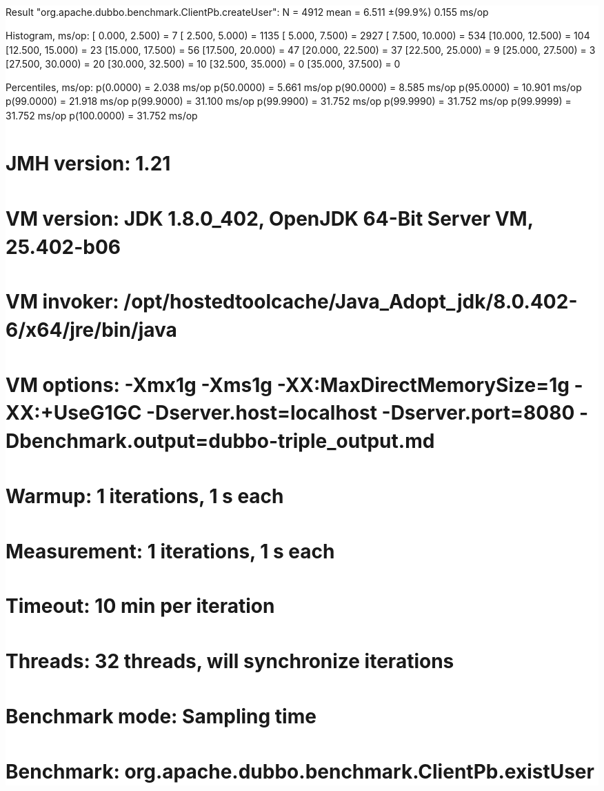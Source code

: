 

Result "org.apache.dubbo.benchmark.ClientPb.createUser":
  N = 4912
  mean =      6.511 ±(99.9%) 0.155 ms/op

  Histogram, ms/op:
    [ 0.000,  2.500) = 7 
    [ 2.500,  5.000) = 1135 
    [ 5.000,  7.500) = 2927 
    [ 7.500, 10.000) = 534 
    [10.000, 12.500) = 104 
    [12.500, 15.000) = 23 
    [15.000, 17.500) = 56 
    [17.500, 20.000) = 47 
    [20.000, 22.500) = 37 
    [22.500, 25.000) = 9 
    [25.000, 27.500) = 3 
    [27.500, 30.000) = 20 
    [30.000, 32.500) = 10 
    [32.500, 35.000) = 0 
    [35.000, 37.500) = 0 

  Percentiles, ms/op:
      p(0.0000) =      2.038 ms/op
     p(50.0000) =      5.661 ms/op
     p(90.0000) =      8.585 ms/op
     p(95.0000) =     10.901 ms/op
     p(99.0000) =     21.918 ms/op
     p(99.9000) =     31.100 ms/op
     p(99.9900) =     31.752 ms/op
     p(99.9990) =     31.752 ms/op
     p(99.9999) =     31.752 ms/op
    p(100.0000) =     31.752 ms/op


# JMH version: 1.21
# VM version: JDK 1.8.0_402, OpenJDK 64-Bit Server VM, 25.402-b06
# VM invoker: /opt/hostedtoolcache/Java_Adopt_jdk/8.0.402-6/x64/jre/bin/java
# VM options: -Xmx1g -Xms1g -XX:MaxDirectMemorySize=1g -XX:+UseG1GC -Dserver.host=localhost -Dserver.port=8080 -Dbenchmark.output=dubbo-triple_output.md
# Warmup: 1 iterations, 1 s each
# Measurement: 1 iterations, 1 s each
# Timeout: 10 min per iteration
# Threads: 32 threads, will synchronize iterations
# Benchmark mode: Sampling time
# Benchmark: org.apache.dubbo.benchmark.ClientPb.existUser
